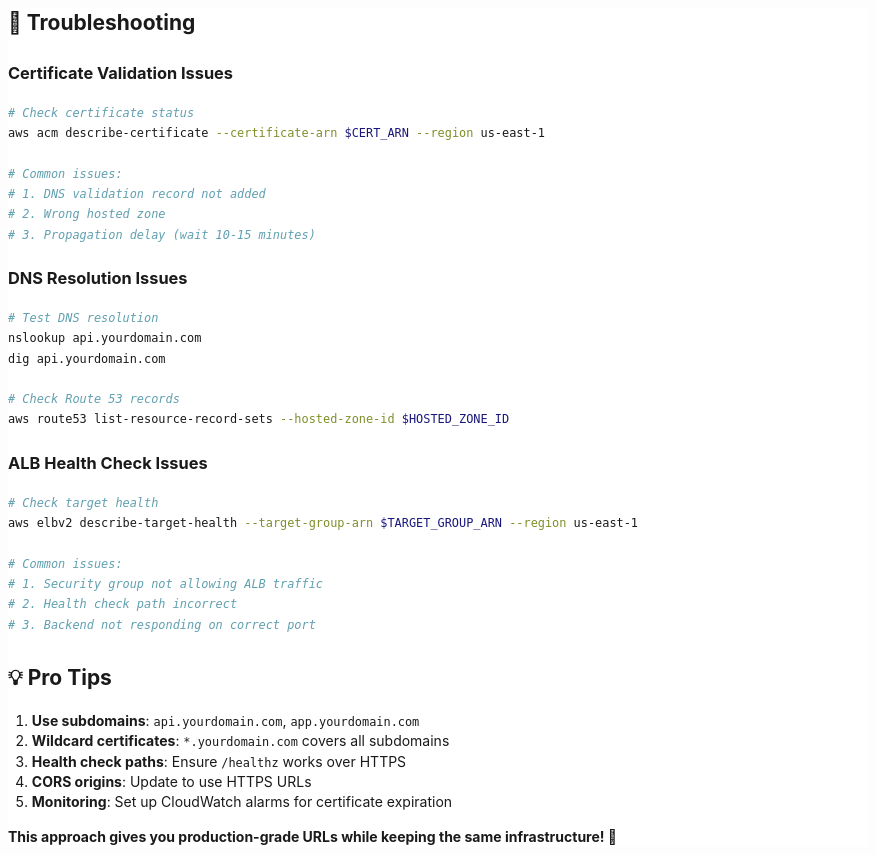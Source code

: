 ## 🚨 Troubleshooting

### Certificate Validation Issues
```bash
# Check certificate status
aws acm describe-certificate --certificate-arn $CERT_ARN --region us-east-1

# Common issues:
# 1. DNS validation record not added
# 2. Wrong hosted zone
# 3. Propagation delay (wait 10-15 minutes)
```

### DNS Resolution Issues
```bash
# Test DNS resolution
nslookup api.yourdomain.com
dig api.yourdomain.com

# Check Route 53 records
aws route53 list-resource-record-sets --hosted-zone-id $HOSTED_ZONE_ID
```

### ALB Health Check Issues
```bash
# Check target health
aws elbv2 describe-target-health --target-group-arn $TARGET_GROUP_ARN --region us-east-1

# Common issues:
# 1. Security group not allowing ALB traffic
# 2. Health check path incorrect
# 3. Backend not responding on correct port
```

## 💡 Pro Tips

1. **Use subdomains**: `api.yourdomain.com`, `app.yourdomain.com`
2. **Wildcard certificates**: `*.yourdomain.com` covers all subdomains
3. **Health check paths**: Ensure `/healthz` works over HTTPS
4. **CORS origins**: Update to use HTTPS URLs
5. **Monitoring**: Set up CloudWatch alarms for certificate expiration

**This approach gives you production-grade URLs while keeping the same infrastructure! 🚀**
